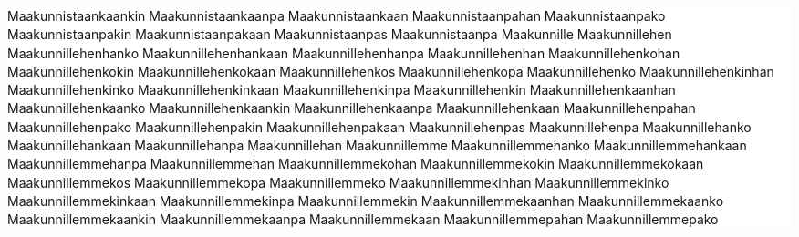 Maakunnistaankaankin
Maakunnistaankaanpa
Maakunnistaankaan
Maakunnistaanpahan
Maakunnistaanpako
Maakunnistaanpakin
Maakunnistaanpakaan
Maakunnistaanpas
Maakunnistaanpa
Maakunnille
Maakunnillehen
Maakunnillehenhanko
Maakunnillehenhankaan
Maakunnillehenhanpa
Maakunnillehenhan
Maakunnillehenkohan
Maakunnillehenkokin
Maakunnillehenkokaan
Maakunnillehenkos
Maakunnillehenkopa
Maakunnillehenko
Maakunnillehenkinhan
Maakunnillehenkinko
Maakunnillehenkinkaan
Maakunnillehenkinpa
Maakunnillehenkin
Maakunnillehenkaanhan
Maakunnillehenkaanko
Maakunnillehenkaankin
Maakunnillehenkaanpa
Maakunnillehenkaan
Maakunnillehenpahan
Maakunnillehenpako
Maakunnillehenpakin
Maakunnillehenpakaan
Maakunnillehenpas
Maakunnillehenpa
Maakunnillehanko
Maakunnillehankaan
Maakunnillehanpa
Maakunnillehan
Maakunnillemme
Maakunnillemmehanko
Maakunnillemmehankaan
Maakunnillemmehanpa
Maakunnillemmehan
Maakunnillemmekohan
Maakunnillemmekokin
Maakunnillemmekokaan
Maakunnillemmekos
Maakunnillemmekopa
Maakunnillemmeko
Maakunnillemmekinhan
Maakunnillemmekinko
Maakunnillemmekinkaan
Maakunnillemmekinpa
Maakunnillemmekin
Maakunnillemmekaanhan
Maakunnillemmekaanko
Maakunnillemmekaankin
Maakunnillemmekaanpa
Maakunnillemmekaan
Maakunnillemmepahan
Maakunnillemmepako
